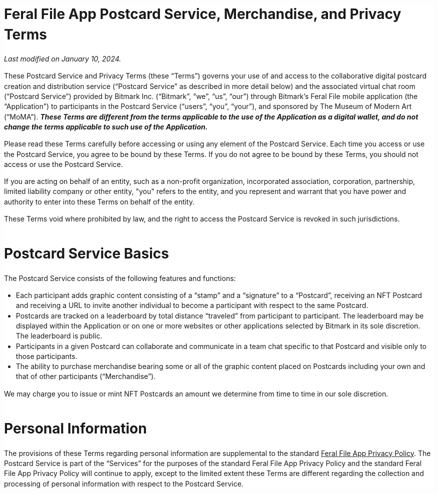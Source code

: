 # Feral File App Postcard Service, Merchandise, and Privacy Terms 

_Last modified on January 10, 2024._

These Postcard Service and Privacy Terms (these “Terms”) governs your use of and access to the collaborative digital postcard creation and distribution service (“Postcard Service” as described in more detail below) and the associated virtual chat room (“Postcard Service”) provided by Bitmark Inc. (“Bitmark”, “we”, “us”, “our”) through Bitmark’s Feral File mobile application (the “Application”) to participants in the Postcard Service (“users”, “you”, “your”), and sponsored by The Museum of Modern Art (“MoMA”).  **_These Terms are different from the terms applicable to the use of the Application as a digital wallet, and do not change the terms applicable to such use of the Application._**

Please read these Terms carefully before accessing or using any element of the Postcard Service.  Each time you access or use the Postcard Service, you agree to be bound by these Terms. If you do not agree to be bound by these Terms, you should not access or use the Postcard Service. 

If you are acting on behalf of an entity, such as a non-profit organization, incorporated association, corporation, partnership, limited liability company or other entity, "you" refers to the entity, and you represent and warrant that you have power and authority to enter into these Terms on behalf of the entity.

These Terms void where prohibited by law, and the right to access the Postcard Service is revoked in such jurisdictions.


# Postcard Service Basics

The Postcard Service consists of the following features and functions:



* Each participant adds graphic content consisting of a “stamp” and a “signature” to a “Postcard”, receiving an NFT Postcard and receiving a URL to invite another individual to become a participant with respect to the same Postcard.
* Postcards are tracked on a leaderboard by total distance “traveled” from participant to participant.  The leaderboard may be displayed within the Application or on one or more websites or other applications selected by Bitmark in its sole discretion.  The leaderboard is public.
* Participants in a given Postcard can collaborate and communicate in a team chat specific to that Postcard and visible only to those participants.
* The ability to purchase merchandise bearing some or all of the graphic content placed on Postcards including your own and that of other participants (“Merchandise”). 

We may charge you to issue or mint NFT Postcards an amount we determine from time to time in our sole discretion.  


# Personal Information

The provisions of these Terms regarding personal information are supplemental to the standard [Feral File App Privacy Policy](https://github.com/bitmark-inc/autonomy.io/blob/main/apps/docs/privacy.md). The Postcard Service is part of the “Services” for the purposes of the standard Feral File App Privacy Policy and the standard Feral File App Privacy Policy will continue to apply, except to the limited extent these Terms are different regarding the collection and processing of personal information with respect to the Postcard Service.  

